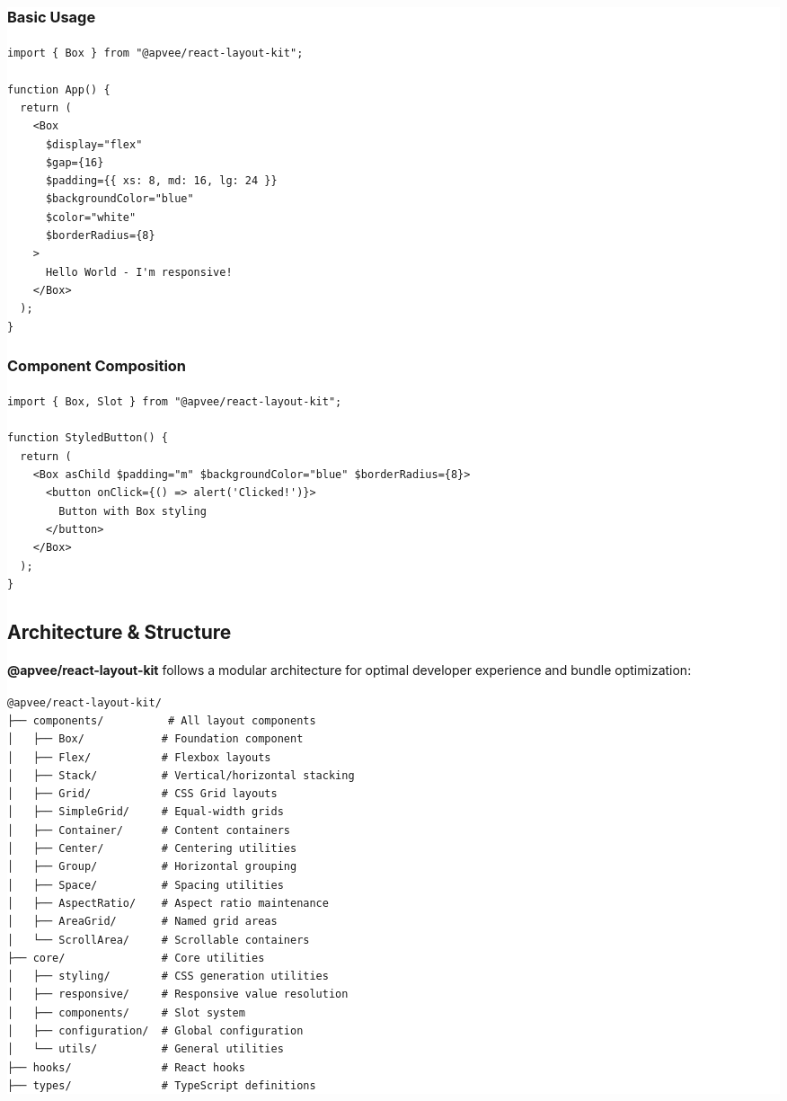 ### Basic Usage

```tsx
import { Box } from "@apvee/react-layout-kit";

function App() {
  return (
    <Box
      $display="flex"
      $gap={16}
      $padding={{ xs: 8, md: 16, lg: 24 }}
      $backgroundColor="blue"
      $color="white"
      $borderRadius={8}
    >
      Hello World - I'm responsive!
    </Box>
  );
}
```

### Component Composition

```tsx
import { Box, Slot } from "@apvee/react-layout-kit";

function StyledButton() {
  return (
    <Box asChild $padding="m" $backgroundColor="blue" $borderRadius={8}>
      <button onClick={() => alert('Clicked!')}>
        Button with Box styling
      </button>
    </Box>
  );
}
```

## Architecture & Structure

**@apvee/react-layout-kit** follows a modular architecture for optimal developer experience and bundle optimization:

```
@apvee/react-layout-kit/
├── components/          # All layout components
│   ├── Box/            # Foundation component
│   ├── Flex/           # Flexbox layouts
│   ├── Stack/          # Vertical/horizontal stacking
│   ├── Grid/           # CSS Grid layouts
│   ├── SimpleGrid/     # Equal-width grids
│   ├── Container/      # Content containers
│   ├── Center/         # Centering utilities
│   ├── Group/          # Horizontal grouping
│   ├── Space/          # Spacing utilities
│   ├── AspectRatio/    # Aspect ratio maintenance
│   ├── AreaGrid/       # Named grid areas
│   └── ScrollArea/     # Scrollable containers
├── core/               # Core utilities
│   ├── styling/        # CSS generation utilities
│   ├── responsive/     # Responsive value resolution
│   ├── components/     # Slot system
│   ├── configuration/  # Global configuration
│   └── utils/          # General utilities
├── hooks/              # React hooks
├── types/              # TypeScript definitions
```